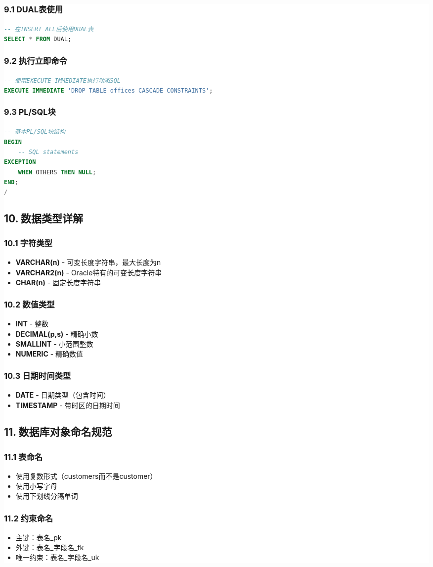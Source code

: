 ### 9.1 DUAL表使用
```sql
-- 在INSERT ALL后使用DUAL表
SELECT * FROM DUAL;
```

### 9.2 执行立即命令
```sql
-- 使用EXECUTE IMMEDIATE执行动态SQL
EXECUTE IMMEDIATE 'DROP TABLE offices CASCADE CONSTRAINTS';
```

### 9.3 PL/SQL块
```sql
-- 基本PL/SQL块结构
BEGIN
    -- SQL statements
EXCEPTION
    WHEN OTHERS THEN NULL;
END;
/
```

## 10. 数据类型详解

### 10.1 字符类型
- **VARCHAR(n)** - 可变长度字符串，最大长度为n
- **VARCHAR2(n)** - Oracle特有的可变长度字符串
- **CHAR(n)** - 固定长度字符串

### 10.2 数值类型
- **INT** - 整数
- **DECIMAL(p,s)** - 精确小数
- **SMALLINT** - 小范围整数
- **NUMERIC** - 精确数值

### 10.3 日期时间类型
- **DATE** - 日期类型（包含时间）
- **TIMESTAMP** - 带时区的日期时间

## 11. 数据库对象命名规范

### 11.1 表命名
- 使用复数形式（customers而不是customer）
- 使用小写字母
- 使用下划线分隔单词

### 11.2 约束命名
- 主键：表名_pk
- 外键：表名_字段名_fk
- 唯一约束：表名_字段名_uk
